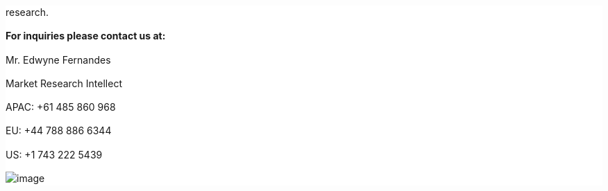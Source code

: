 research.</span></p><p><strong>For inquiries please contact us at:</strong></p><p>Mr. Edwyne Fernandes</p><p>Market Research Intellect</p><p>APAC: +61 485 860 968</p><p>EU: +44 788 886 6344</p><p>US: +1 743 222 5439</p>
![image](https://github.com/user-attachments/assets/42d75701-c491-4193-847a-b97b15e61e8f)
